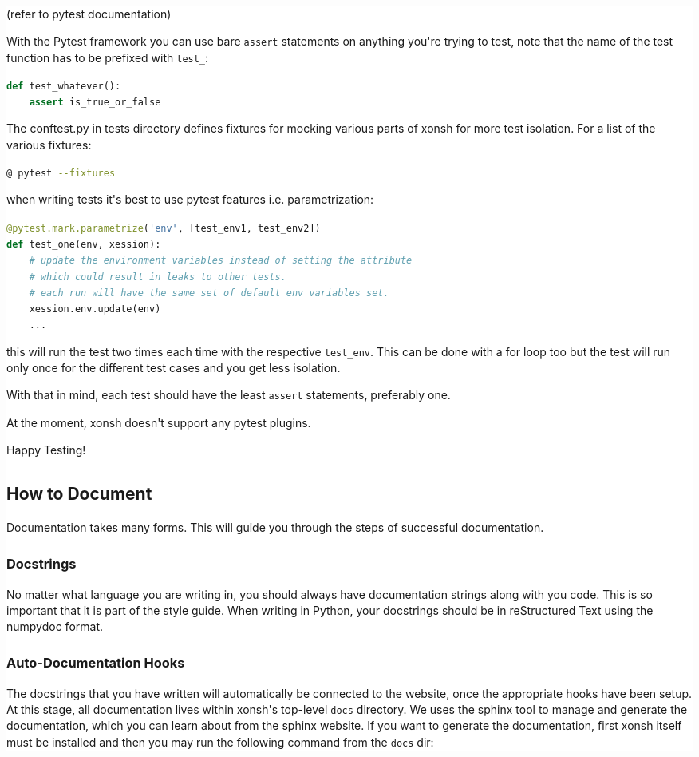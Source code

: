 (refer to pytest documentation)

With the Pytest framework you can use bare `assert` statements on
anything you're trying to test, note that the name of the test function
has to be prefixed with `test_`:

```python
def test_whatever():
    assert is_true_or_false
```

The conftest.py in tests directory defines fixtures for mocking various
parts of xonsh for more test isolation. For a list of the various fixtures:

```bash
@ pytest --fixtures
```

when writing tests it's best to use pytest features i.e. parametrization:

```python
@pytest.mark.parametrize('env', [test_env1, test_env2])
def test_one(env, xession):
    # update the environment variables instead of setting the attribute
    # which could result in leaks to other tests.
    # each run will have the same set of default env variables set.
    xession.env.update(env)
    ...
```

this will run the test two times each time with the respective `test_env`.
This can be done with a for loop too but the test will run
only once for the different test cases and you get less isolation.

With that in mind, each test should have the least `assert` statements,
preferably one.

At the moment, xonsh doesn't support any pytest plugins.

Happy Testing!

## How to Document

Documentation takes many forms. This will guide you through the steps of
successful documentation.

### Docstrings

No matter what language you are writing in, you should always have
documentation strings along with you code. This is so important that it is
part of the style guide. When writing in Python, your docstrings should be
in reStructured Text using the [numpydoc](https://numpydoc.readthedocs.io/en/latest/format.html#docstring-standard) format.

### Auto-Documentation Hooks

The docstrings that you have written will automatically be connected to the
website, once the appropriate hooks have been setup. At this stage, all
documentation lives within xonsh's top-level `docs` directory.
We uses the sphinx tool to manage and generate the documentation, which
you can learn about from [the sphinx website](http://sphinx-doc.org/).
If you want to generate the documentation, first xonsh itself must be installed
and then you may run the following command from the `docs` dir:
